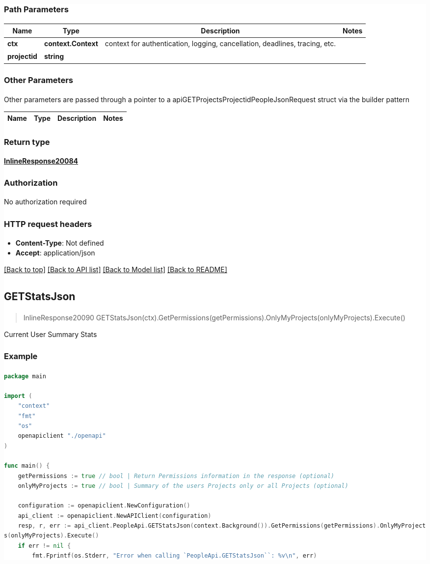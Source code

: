 ### Path Parameters


Name | Type | Description  | Notes
------------- | ------------- | ------------- | -------------
**ctx** | **context.Context** | context for authentication, logging, cancellation, deadlines, tracing, etc.
**projectid** | **string** |  | 

### Other Parameters

Other parameters are passed through a pointer to a apiGETProjectsProjectidPeopleJsonRequest struct via the builder pattern


Name | Type | Description  | Notes
------------- | ------------- | ------------- | -------------


### Return type

[**InlineResponse20084**](inline_response_200_84.md)

### Authorization

No authorization required

### HTTP request headers

- **Content-Type**: Not defined
- **Accept**: application/json

[[Back to top]](#) [[Back to API list]](../README.md#documentation-for-api-endpoints)
[[Back to Model list]](../README.md#documentation-for-models)
[[Back to README]](../README.md)


## GETStatsJson

> InlineResponse20090 GETStatsJson(ctx).GetPermissions(getPermissions).OnlyMyProjects(onlyMyProjects).Execute()

Current User Summary Stats



### Example

```go
package main

import (
    "context"
    "fmt"
    "os"
    openapiclient "./openapi"
)

func main() {
    getPermissions := true // bool | Return Permissions information in the response (optional)
    onlyMyProjects := true // bool | Summary of the users Projects only or all Projects (optional)

    configuration := openapiclient.NewConfiguration()
    api_client := openapiclient.NewAPIClient(configuration)
    resp, r, err := api_client.PeopleApi.GETStatsJson(context.Background()).GetPermissions(getPermissions).OnlyMyProjects(onlyMyProjects).Execute()
    if err != nil {
        fmt.Fprintf(os.Stderr, "Error when calling `PeopleApi.GETStatsJson``: %v\n", err)
```